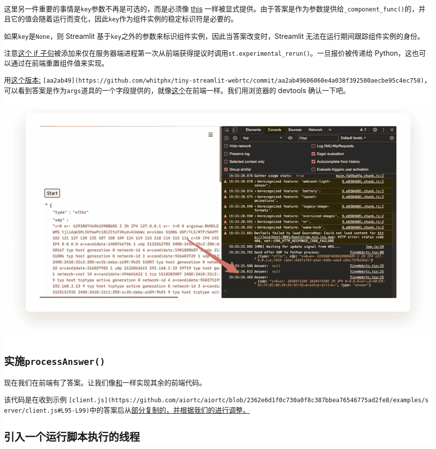 这里另一件重要的事情是`key`参数不再是可选的，而是必须像 [this](https://github.com/whitphx/tiny-streamlit-webrtc/commit/aa2ab49606060e4a038f392500aecbe95c4ec758#diff-6abc149a63c4cc57ae904cb1f4bad9f0d063f70011a4cb9266fb4411ec839a7eR83) 一样被显式提供。由于答案是作为参数提供给`_component_func()`的，并且它的值会随着运行而变化，因此`key`作为组件实例的稳定标识符是必要的。

如果`key`是`None`，则 Streamlit 基于`key`之外的参数来标识组件实例，因此当答案改变时，Streamlit 无法在运行期间跟踪组件实例的身份。

注意[这个 if 子句](https://github.com/whitphx/tiny-streamlit-webrtc/commit/aa2ab49606060e4a038f392500aecbe95c4ec758#diff-6abc149a63c4cc57ae904cb1f4bad9f0d063f70011a4cb9266fb4411ec839a7eR64)被添加来仅在服务器端进程第一次从前端获得提议时调用`st.experimental_rerun()`。一旦报价被传递给 Python，这也可以通过在前端重置组件值来实现。

用[这个版本:](https://github.com/whitphx/tiny-streamlit-webrtc/commit/aa2ab49606060e4a038f392500aecbe95c4ec758) `[aa2ab49](https://github.com/whitphx/tiny-streamlit-webrtc/commit/aa2ab49606060e4a038f392500aecbe95c4ec758)`，可以看到答案是作为`args`道具的一个字段提供的，就像[这个](https://github.com/whitphx/tiny-streamlit-webrtc/commit/aa2ab49606060e4a038f392500aecbe95c4ec758#diff-c0bb5335a5a993d716414831b4151b2a7070e4533adb552831b5f22a4b32da1c)在前端一样。我们用浏览器的 devtools 确认一下吧。

![](img/99fa3ac226bc851feb47f476e0a2f8d9.png)

## 实施`processAnswer()`

现在我们在前端有了答案。让我们像[和](https://github.com/whitphx/tiny-streamlit-webrtc/commit/7fbf0eb5a72de4ea84b21708df80a396fa3222ff)一样实现其余的前端代码。

该代码是在收到示例 `[client.js](https://github.com/aiortc/aiortc/blob/2362e6d1f0c730a0f8c387bbea76546775ad2fe8/examples/server/client.js#L95-L99)`中的答案后从[部分复制的，并根据我们的进行调整。](https://github.com/aiortc/aiortc/blob/2362e6d1f0c730a0f8c387bbea76546775ad2fe8/examples/server/client.js#L95-L99)

## 引入一个运行脚本执行的线程
